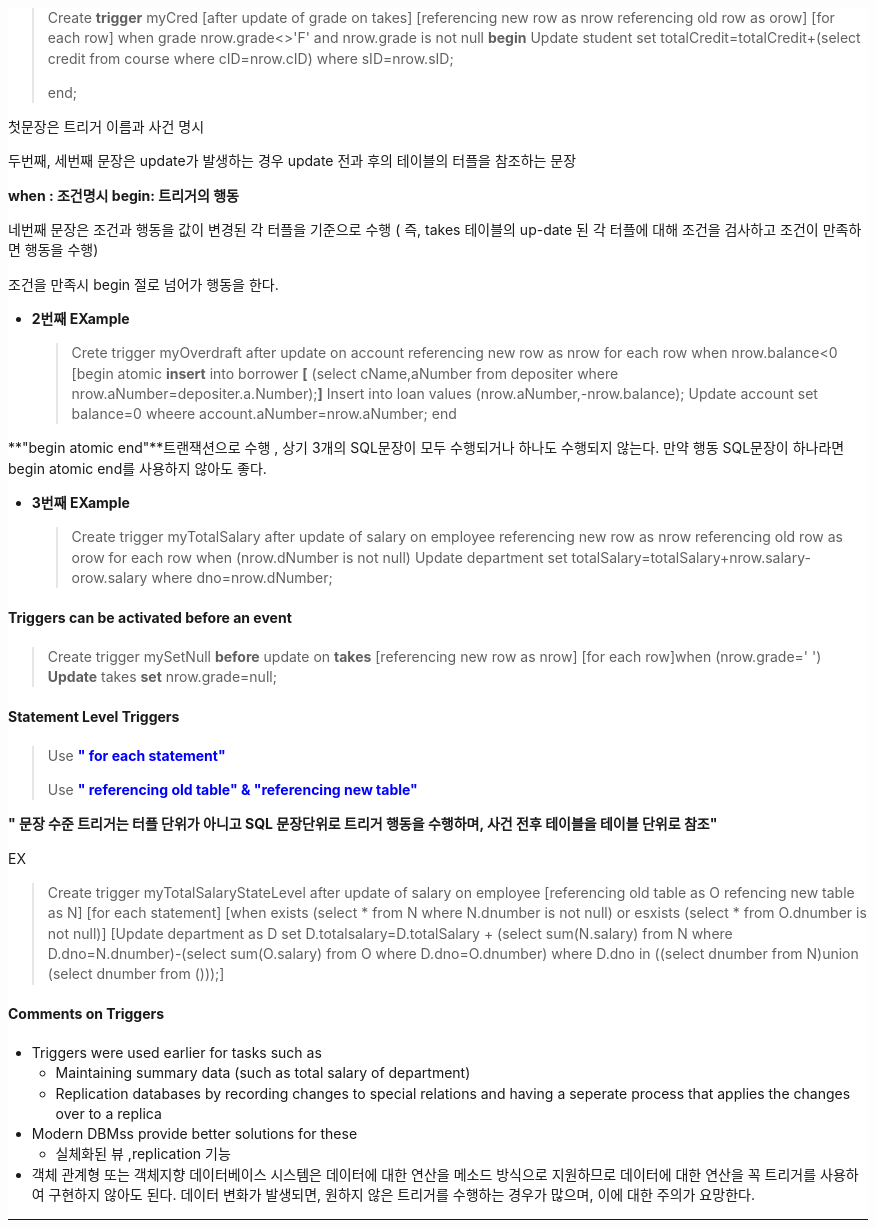    >Create **trigger** myCred [after update of grade on takes] [referencing new row as nrow referencing old row as orow] [for each row] when grade nrow.grade<>'F' and nrow.grade is not null **begin** Update student set totalCredit=totalCredit+(select credit from course where cID=nrow.cID) where sID=nrow.sID;
   >
   >end;

첫문장은 트리거 이름과 사건 명시

두번째, 세번째 문장은 update가 발생하는 경우 update 전과 후의 테이블의 터플을 참조하는 문장 

**when : 조건명시 begin: 트리거의 행동**

네번째 문장은 조건과 행동을 값이 변경된 각 터플을 기준으로 수행 ( 즉, takes 테이블의 up-date 된 각 터플에 대해 조건을 검사하고 조건이 만족하면 행동을 수행)

조건을 만족시 begin 절로 넘어가 행동을 한다. 

- **2번째 EXample**

  > Crete trigger myOverdraft after update on account referencing new row as nrow for each row when nrow.balance<0 [begin atomic **insert** into borrower **[** (select  cName,aNumber from depositer where nrow.aNumber=depositer.a.Number);**]** Insert into loan values (nrow.aNumber,-nrow.balance); Update account set balance=0 wheere account.aNumber=nrow.aNumber; end

**"begin atomic end"**트랜잭션으로 수행 , 상기 3개의 SQL문장이 모두 수행되거나 하나도 수행되지 않는다. 만약 행동 SQL문장이 하나라면 begin atomic end를 사용하지 않아도 좋다.

- **3번째 EXample**

  > Create trigger myTotalSalary after update of salary on employee referencing new row as nrow referencing old row as orow for each row when (nrow.dNumber is  not null) Update department set totalSalary=totalSalary+nrow.salary-orow.salary where dno=nrow.dNumber;

#### Triggers can be activated before an event

>Create trigger mySetNull **before** update on **takes** [referencing new row as nrow] [for each row]when (nrow.grade=' ') **Update** takes **set** nrow.grade=null;

#### Statement Level Triggers

> Use **<span style="color:blue">" for each statement"</span>** 
>
> Use **<span style="color:blue">" referencing old table" & "referencing new table"</span>**

**" 문장 수준 트리거는 터플 단위가 아니고 SQL 문장단위로 트리거 행동을 수행하며, 사건 전후 테이블을 테이블 단위로 참조"**

EX

> Create trigger myTotalSalaryStateLevel after update of salary on employee [referencing old table as O refencing new table as N] [for each statement] [when exists (select * from N where N.dnumber is not null) or esxists (select * from O.dnumber is not null)] [Update department as D set D.totalsalary=D.totalSalary + (select sum(N.salary) from N where D.dno=N.dnumber)-(select sum(O.salary) from  O where D.dno=O.dnumber) where D.dno in ((select dnumber from N)union (select dnumber from ()));]



#### Comments on Triggers

- Triggers were used earlier for tasks such as 
  - Maintaining  summary data (such as total salary of department)
  - Replication databases by recording changes to special relations and having a seperate process that applies the changes over to  a replica
- Modern DBMss provide better solutions for these
  - 실체화된 뷰 ,replication 기능
- 객체 관계형 또는 객체지향 데이터베이스 시스템은 데이터에 대한 연산을 메소드 방식으로 지원하므로 데이터에 대한 연산을 꼭 트리거를 사용하여 구현하지 않아도 된다. 데이터 변화가 발생되면, 원하지 않은 트리거를 수행하는 경우가 많으며, 이에 대한 주의가 요망한다. 

---